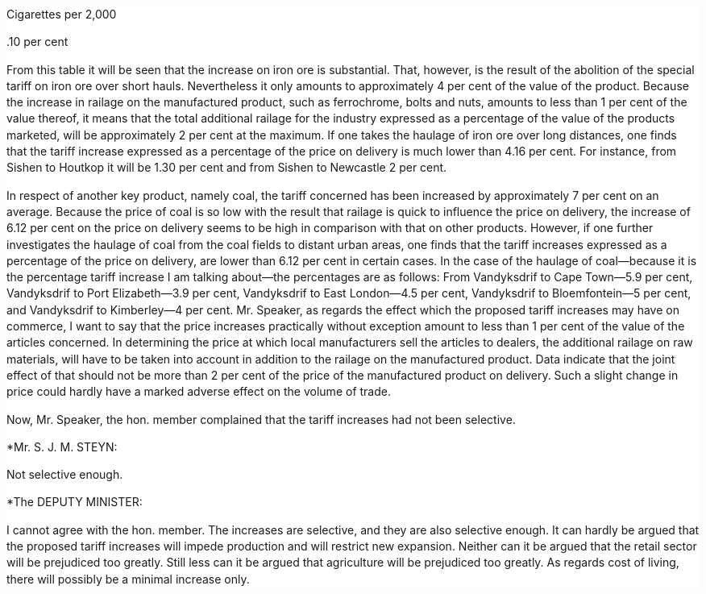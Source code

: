 <td><p>Cigarettes per 2,000</p></td>

<td><p>.10 per cent</p></td>

</tr>

</table>

<p>From this table it will be seen that the increase on iron ore is substantial. That, however, is the result of the abolition of the special tariff on iron ore over short hauls. Nevertheless it only amounts to approximately 4 per cent of the value of the product. Because the increase in railage on the manufactured product, such as ferrochrome, bolts and nuts, amounts to less than 1 per cent of the value thereof, it means that the total additional railage for the industry expressed as a percentage of the value of the products marketed, will be approximately 2 per cent at the maximum. If one takes the haulage of iron ore over long distances, one finds that the tariff increase expressed as a percentage of the price on delivery is much lower than 4.16 per cent. For instance, from Sishen to Houtkop it will be 1.30 per cent and from Sishen to Newcastle 2 per cent.</p>

<p>In respect of another key product, namely coal, the tariff concerned has been increased by approximately 7 per cent on an average. Because the price of coal is so low with the result that railage is quick to influence the price on delivery, the increase of 6.12 per cent on the price on delivery seems to be high in comparison with that on other products. However, if one further investigates the haulage of coal from the coal fields to distant urban areas, one finds that the tariff increases expressed as a percentage of the price on delivery, are lower than 6.12 per cent in certain cases. In the case of the haulage of coal&#x2014;because it is the percentage tariff increase I am talking about&#x2014;the percentages are as follows: From Vandyksdrif to Cape Town&#x2014;5.9 per cent, Vandyksdrif to Port Elizabeth&#x2014;3.9 per cent, Vandyksdrif to East London&#x2014;4.5 per cent, Vandyksdrif to Bloemfontein&#x2014;5 per cent, and Vandyksdrif to Kimberley&#x2014;4 per cent. Mr. Speaker, as regards the effect which the proposed tariff increases may have on commerce, I want to say that the price increases practically without exception amount to less than 1 per cent of the value of the articles concerned. In determining the price at which local manufacturers sell the articles to dealers, the additional railage on raw materials, will have to be taken into account in addition to the railage on the manufactured product. Data indicate that the joint effect of that should not be more than 2 per cent of the price of the manufactured product on delivery. Such a slight change in price could hardly have a marked adverse effect on the volume of trade.</p>

<p>Now, Mr. Speaker, the hon. member complained that the tariff increases had not been selective.</p>

</speech>

<speech by="#steyn">

<from>*Mr. <person refersTo="hansard_za">S. J. M. STEYN</person>:</from>

<p>Not selective enough.</p>

</speech>

<speech by="#deputy_minister">

<from>*The <person refersTo="hansard_za">DEPUTY MINISTER</person>:</from>

<p>I cannot agree with the hon. member. The increases are selective, and they are also selective enough. It can hardly be argued that the proposed tariff increases will impede production and will restrict new expansion. Neither can it be argued that the retail sector will be prejudiced too greatly. Still less can it be argued that agriculture will be prejudiced too greatly. As regards cost of living, there will possibly be a minimal increase only.</p>
